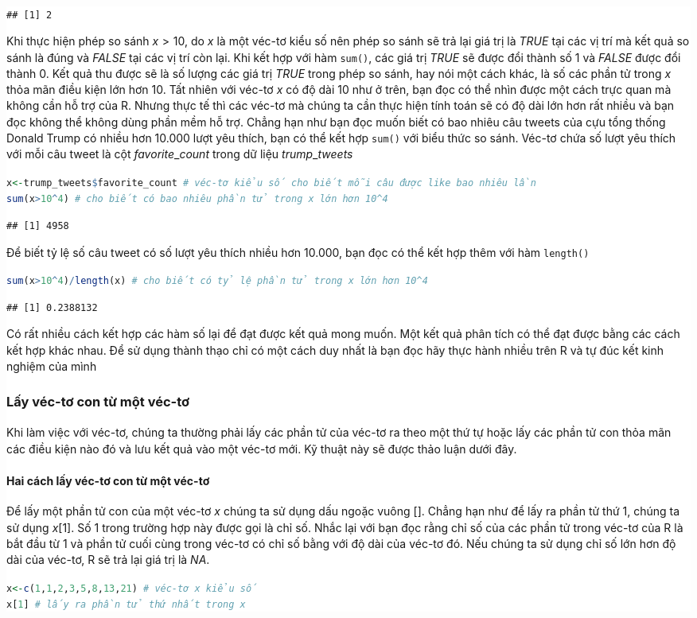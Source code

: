 ```
## [1] 2
```

Khi thực hiện phép so sánh $x > 10$, do $x$ là một véc-tơ kiểu số nên phép so sánh sẽ trả lại giá trị là $TRUE$ tại các vị trí mà kết quả so sánh là đúng và $FALSE$ tại các vị trí còn lại. Khi kết hợp với hàm `sum()`, các giá trị $TRUE$ sẽ được đổi thành số 1 và $FALSE$ được đổi thành 0. Kết quả thu được sẽ là số lượng các giá trị $TRUE$ trong phép so sánh, hay nói một cách khác, là số các phần tử trong $x$ thỏa mãn điều kiện lớn hơn $10$. Tất nhiên với véc-tơ $x$ có độ dài 10 như ở trên, bạn đọc có thể nhìn được một cách trực quan mà không cần hỗ trợ của R. Nhưng thực tế thì các véc-tơ mà chúng ta cần thực hiện tính toán sẽ có độ dài lớn hơn rất nhiều và bạn đọc không thể không dùng phần mềm hỗ trợ. Chẳng hạn như bạn đọc muốn biết có bao nhiêu câu tweets của cựu tổng thống Donald Trump có nhiều hơn 10.000 lượt yêu thích, bạn có thể kết hợp `sum()` với biểu thức so sánh. Véc-tơ chứa số lượt yêu thích với mỗi câu tweet là cột $favorite\_count$ trong dữ liệu $trump\_tweets$


```r
x<-trump_tweets$favorite_count # véc-tơ kiểu số cho biết mỗi câu được like bao nhiêu lần
sum(x>10^4) # cho biết có bao nhiêu phần tử trong x lớn hơn 10^4
```

```
## [1] 4958
```

Để biết tỷ lệ số câu tweet có số lượt yêu thích nhiều hơn 10.000, bạn đọc có thể kết hợp thêm với hàm `length()`

```r
sum(x>10^4)/length(x) # cho biết có tỷ lệ phần tử trong x lớn hơn 10^4
```

```
## [1] 0.2388132
```

Có rất nhiều cách kết hợp các hàm số lại để đạt được kết quả mong muốn. Một kết quả phân tích có thể đạt được bằng các cách kết hợp khác nhau. Để sử dụng thành thạo chỉ có một cách duy nhất là bạn đọc hãy thực hành nhiều trên R và tự đúc kết kinh nghiệm của mình

### Lấy véc-tơ con từ một véc-tơ
Khi làm việc với véc-tơ, chúng ta thường phải lấy các phần tử của véc-tơ ra theo một thứ tự hoặc lấy các phần tử con thỏa mãn các điều kiện nào đó và lưu kết quả vào một véc-tơ mới. Kỹ thuật này sẽ được thảo luận dưới đây.

#### Hai cách lấy véc-tơ con từ một véc-tơ
Để lấy một phần tử con của một véc-tơ $x$ chúng ta sử dụng dấu ngoặc vuông $[]$. Chẳng hạn như để lấy ra phần tử thứ $1$, chúng ta sử dụng $x[1]$. Số 1 trong trường hợp này được gọi là chỉ số. Nhắc lại với bạn đọc rằng chỉ số của các phần tử trong véc-tơ của R là bắt đầu từ $1$ và phần tử cuối cùng trong véc-tơ có chỉ số bằng với độ dài của véc-tơ đó. Nếu chúng ta sử dụng chỉ số lớn hơn độ dài của véc-tơ, R sẽ trả lại giá trị là $NA$.


```r
x<-c(1,1,2,3,5,8,13,21) # véc-tơ x kiểu số
x[1] # lấy ra phần tử thứ nhất trong x
```
